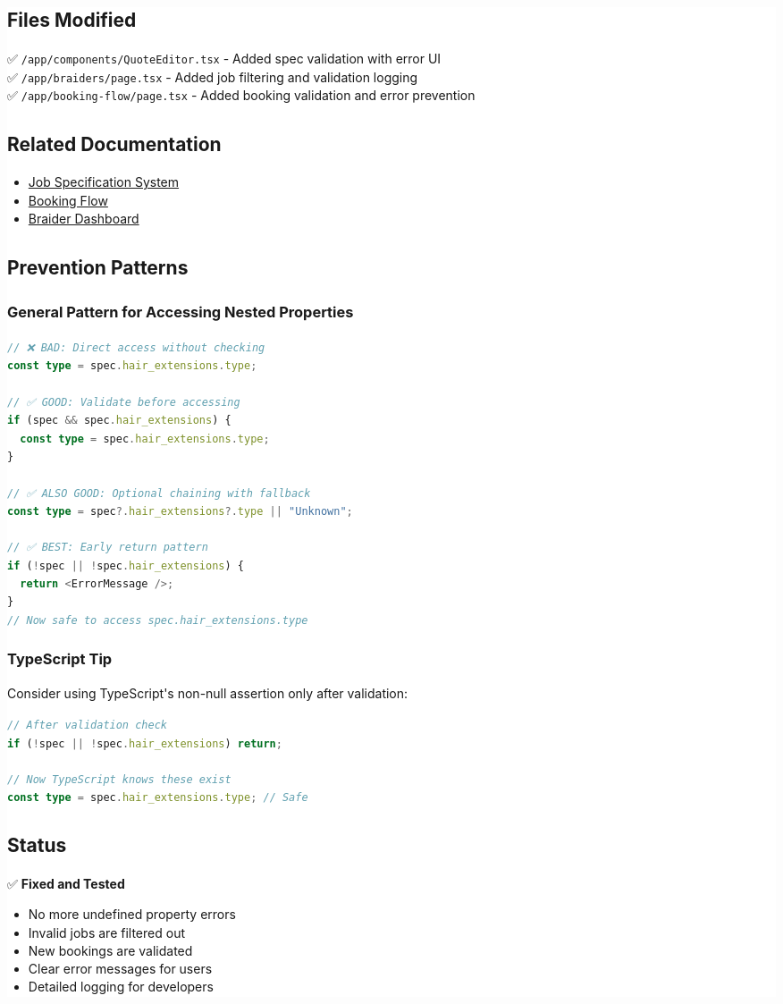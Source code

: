 ## Files Modified

✅ `/app/components/QuoteEditor.tsx` - Added spec validation with error UI  
✅ `/app/braiders/page.tsx` - Added job filtering and validation logging  
✅ `/app/booking-flow/page.tsx` - Added booking validation and error prevention

## Related Documentation

- [Job Specification System](/PRICING_MODEL_REFACTOR.md)
- [Booking Flow](/BOOKING_FLOW.md)
- [Braider Dashboard](/BRAIDER_DASHBOARD.md)

## Prevention Patterns

### General Pattern for Accessing Nested Properties

```typescript
// ❌ BAD: Direct access without checking
const type = spec.hair_extensions.type;

// ✅ GOOD: Validate before accessing
if (spec && spec.hair_extensions) {
  const type = spec.hair_extensions.type;
}

// ✅ ALSO GOOD: Optional chaining with fallback
const type = spec?.hair_extensions?.type || "Unknown";

// ✅ BEST: Early return pattern
if (!spec || !spec.hair_extensions) {
  return <ErrorMessage />;
}
// Now safe to access spec.hair_extensions.type
```

### TypeScript Tip

Consider using TypeScript's non-null assertion only after validation:

```typescript
// After validation check
if (!spec || !spec.hair_extensions) return;

// Now TypeScript knows these exist
const type = spec.hair_extensions.type; // Safe
```

## Status

✅ **Fixed and Tested**

- No more undefined property errors
- Invalid jobs are filtered out
- New bookings are validated
- Clear error messages for users
- Detailed logging for developers
